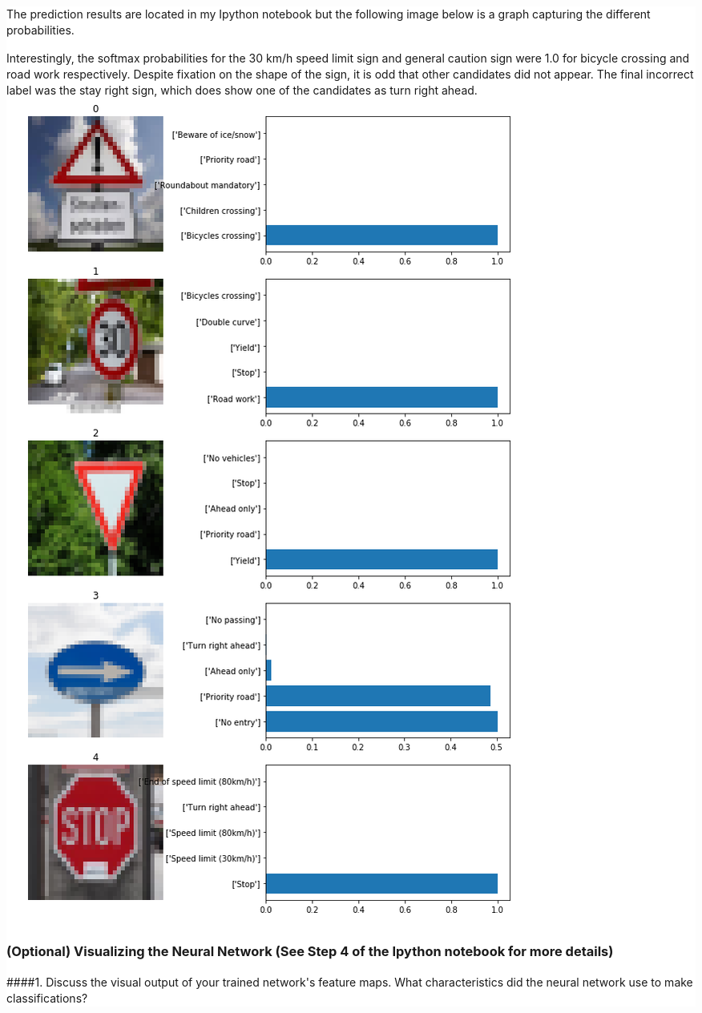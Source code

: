 The prediction results are located in my Ipython notebook but the following image below is a graph capturing the different probabilities.

Interestingly, the softmax probabilities for the 30 km/h speed limit sign and general caution sign were 1.0 for bicycle crossing and road work respectively.  Despite fixation on the shape of the sign, it is odd that other candidates did not appear.  The final incorrect label was the stay right sign, which does show one of the candidates as turn right ahead.
![alt text][image11]  

### (Optional) Visualizing the Neural Network (See Step 4 of the Ipython notebook for more details)
####1. Discuss the visual output of your trained network's feature maps. What characteristics did the neural network use to make classifications?


[//]: # (Image References)
[image1]: ./examples/data_visualization.png "Visualization"
[image2]: ./examples/color_train_set.png "Color Images"
[image3]: ./examples/gray_train_set.png "Grayscaling"
[image5]: ./examples/googlenet_img.png
[image6]: ./examples/caution.jpg "Traffic Sign 1"
[image7]: ./examples/speed.jpg "Traffic Sign 2"
[image8]: ./examples/stop.jpg "Traffic Sign 3"
[image9]: ./examples/turn.jpg "Traffic Sign 4"
[image10]: ./examples/yield.jpg "Traffic Sign 5"
[image11]: ./examples/softmax_prob.png "Traffic Sign 5"